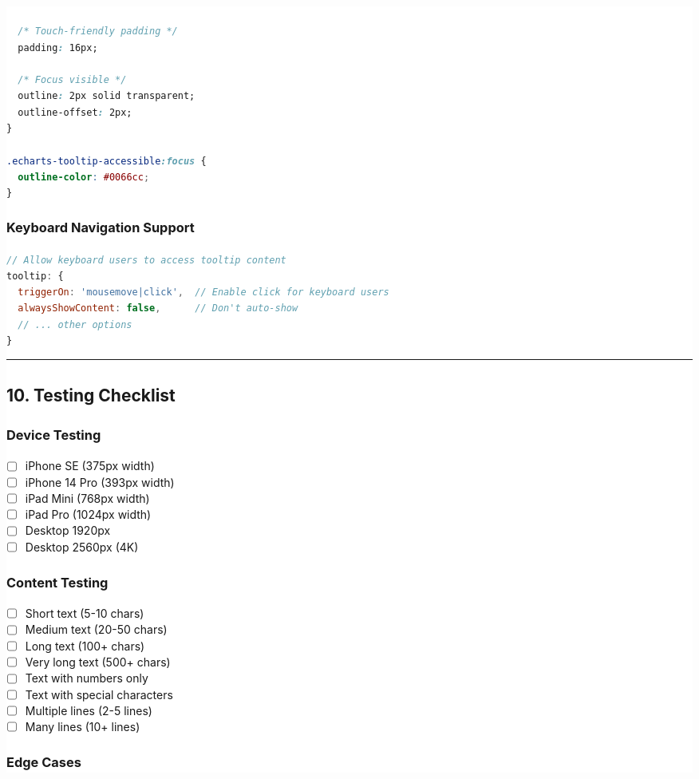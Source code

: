 ```css

  /* Touch-friendly padding */
  padding: 16px;

  /* Focus visible */
  outline: 2px solid transparent;
  outline-offset: 2px;
}

.echarts-tooltip-accessible:focus {
  outline-color: #0066cc;
}
```

### Keyboard Navigation Support

```javascript
// Allow keyboard users to access tooltip content
tooltip: {
  triggerOn: 'mousemove|click',  // Enable click for keyboard users
  alwaysShowContent: false,      // Don't auto-show
  // ... other options
}
```

---

## 10. Testing Checklist

### Device Testing

- [ ] iPhone SE (375px width)
- [ ] iPhone 14 Pro (393px width)
- [ ] iPad Mini (768px width)
- [ ] iPad Pro (1024px width)
- [ ] Desktop 1920px
- [ ] Desktop 2560px (4K)

### Content Testing

- [ ] Short text (5-10 chars)
- [ ] Medium text (20-50 chars)
- [ ] Long text (100+ chars)
- [ ] Very long text (500+ chars)
- [ ] Text with numbers only
- [ ] Text with special characters
- [ ] Multiple lines (2-5 lines)
- [ ] Many lines (10+ lines)

### Edge Cases
